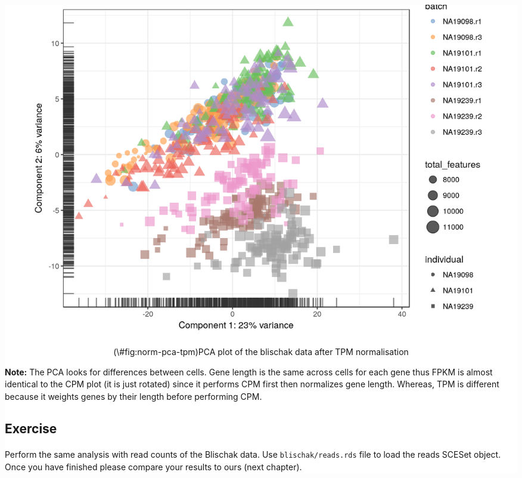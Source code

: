 <div class="figure" style="text-align: center">
<img src="13-exprs-norm_files/figure-html/norm-pca-tpm-1.png" alt="PCA plot of the blischak data after TPM normalisation" width="90%" />
<p class="caption">(\#fig:norm-pca-tpm)PCA plot of the blischak data after TPM normalisation</p>
</div>

__Note:__ The PCA looks for differences between cells. Gene length is the same across cells for each gene thus FPKM is almost identical to the CPM plot (it is just rotated) since it performs CPM first then normalizes gene length. Whereas, TPM is different because it weights genes by their length before performing CPM. 



## Exercise

Perform the same analysis with read counts of the Blischak data. Use `blischak/reads.rds` file to load the reads SCESet object. Once you have finished please compare your results to ours (next chapter).
